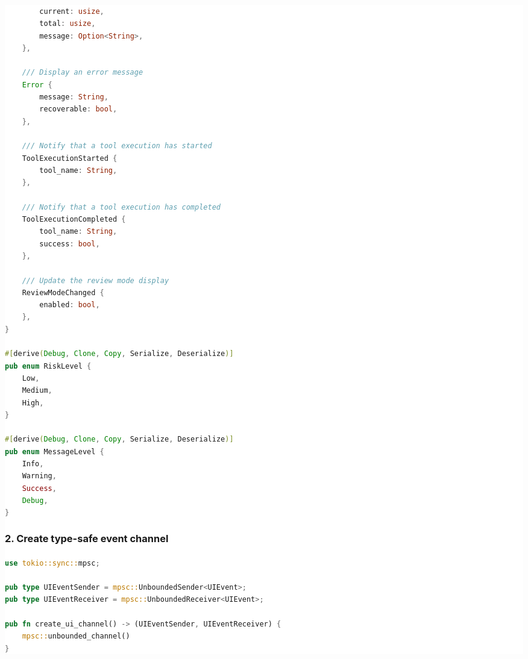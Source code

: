 ```rust
        current: usize,
        total: usize,
        message: Option<String>,
    },

    /// Display an error message
    Error {
        message: String,
        recoverable: bool,
    },

    /// Notify that a tool execution has started
    ToolExecutionStarted {
        tool_name: String,
    },

    /// Notify that a tool execution has completed
    ToolExecutionCompleted {
        tool_name: String,
        success: bool,
    },

    /// Update the review mode display
    ReviewModeChanged {
        enabled: bool,
    },
}

#[derive(Debug, Clone, Copy, Serialize, Deserialize)]
pub enum RiskLevel {
    Low,
    Medium,
    High,
}

#[derive(Debug, Clone, Copy, Serialize, Deserialize)]
pub enum MessageLevel {
    Info,
    Warning,
    Success,
    Debug,
}
```

### 2. Create type-safe event channel

```rust
use tokio::sync::mpsc;

pub type UIEventSender = mpsc::UnboundedSender<UIEvent>;
pub type UIEventReceiver = mpsc::UnboundedReceiver<UIEvent>;

pub fn create_ui_channel() -> (UIEventSender, UIEventReceiver) {
    mpsc::unbounded_channel()
}
```
